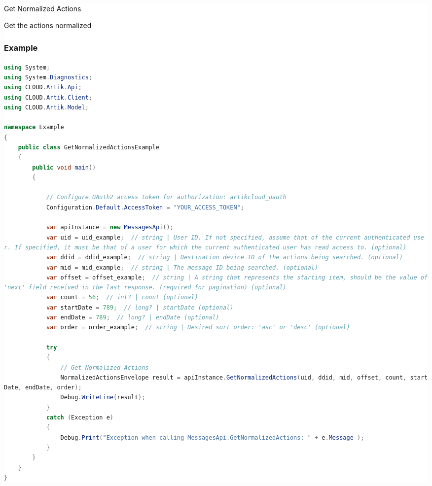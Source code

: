Get Normalized Actions

Get the actions normalized

### Example
```csharp
using System;
using System.Diagnostics;
using CLOUD.Artik.Api;
using CLOUD.Artik.Client;
using CLOUD.Artik.Model;

namespace Example
{
    public class GetNormalizedActionsExample
    {
        public void main()
        {
            
            // Configure OAuth2 access token for authorization: artikcloud_oauth
            Configuration.Default.AccessToken = "YOUR_ACCESS_TOKEN";

            var apiInstance = new MessagesApi();
            var uid = uid_example;  // string | User ID. If not specified, assume that of the current authenticated user. If specified, it must be that of a user for which the current authenticated user has read access to. (optional) 
            var ddid = ddid_example;  // string | Destination device ID of the actions being searched. (optional) 
            var mid = mid_example;  // string | The message ID being searched. (optional) 
            var offset = offset_example;  // string | A string that represents the starting item, should be the value of 'next' field received in the last response. (required for pagination) (optional) 
            var count = 56;  // int? | count (optional) 
            var startDate = 789;  // long? | startDate (optional) 
            var endDate = 789;  // long? | endDate (optional) 
            var order = order_example;  // string | Desired sort order: 'asc' or 'desc' (optional) 

            try
            {
                // Get Normalized Actions
                NormalizedActionsEnvelope result = apiInstance.GetNormalizedActions(uid, ddid, mid, offset, count, startDate, endDate, order);
                Debug.WriteLine(result);
            }
            catch (Exception e)
            {
                Debug.Print("Exception when calling MessagesApi.GetNormalizedActions: " + e.Message );
            }
        }
    }
}
```
